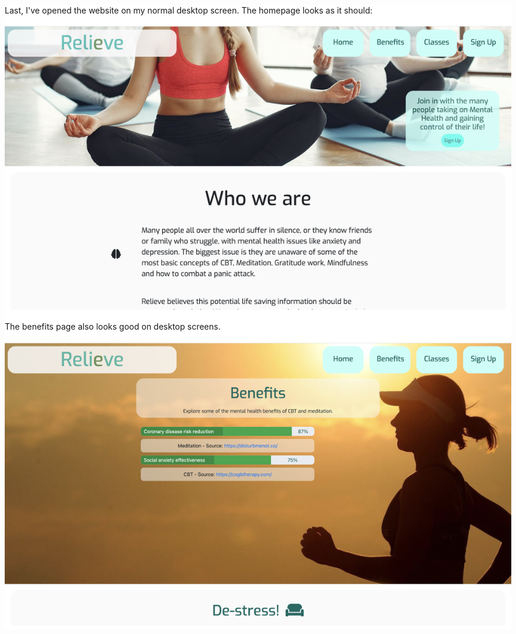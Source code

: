 Last, I've opened the website on my normal desktop screen. The homepage looks as it should:

![ Picture of homepage on desktop](/assets/images/readme-images/home-desktop.png "Homepage on a large device")

The benefits page also looks good on desktop screens.

![ Picture of benefits page on desktop](/assets/images/readme-images/benefits-desktop-1.png "Benefits page on a large device")